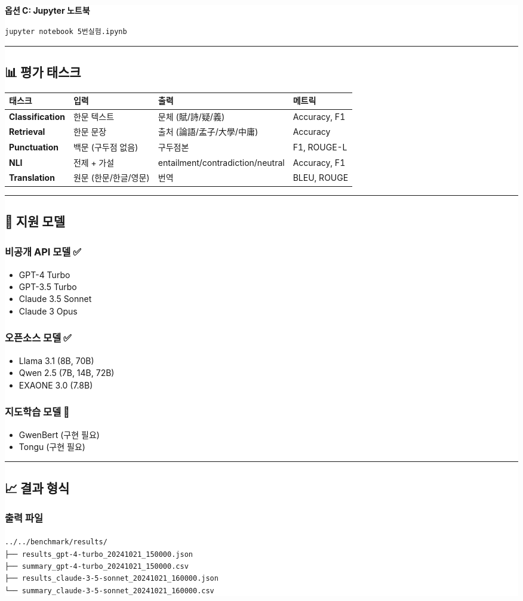 **옵션 C: Jupyter 노트북**
```bash
jupyter notebook 5번실험.ipynb
```

---

## 📊 평가 태스크

| 태스크 | 입력 | 출력 | 메트릭 |
|:---|:---|:---|:---|
| **Classification** | 한문 텍스트 | 문체 (賦/詩/疑/義) | Accuracy, F1 |
| **Retrieval** | 한문 문장 | 출처 (論語/孟子/大學/中庸) | Accuracy |
| **Punctuation** | 백문 (구두점 없음) | 구두점본 | F1, ROUGE-L |
| **NLI** | 전제 + 가설 | entailment/contradiction/neutral | Accuracy, F1 |
| **Translation** | 원문 (한문/한글/영문) | 번역 | BLEU, ROUGE |

---

## 🤖 지원 모델

### 비공개 API 모델 ✅
- GPT-4 Turbo
- GPT-3.5 Turbo
- Claude 3.5 Sonnet
- Claude 3 Opus

### 오픈소스 모델 ✅
- Llama 3.1 (8B, 70B)
- Qwen 2.5 (7B, 14B, 72B)
- EXAONE 3.0 (7.8B)

### 지도학습 모델 🔧
- GwenBert (구현 필요)
- Tongu (구현 필요)

---

## 📈 결과 형식

### 출력 파일

```
../../benchmark/results/
├── results_gpt-4-turbo_20241021_150000.json
├── summary_gpt-4-turbo_20241021_150000.csv
├── results_claude-3-5-sonnet_20241021_160000.json
└── summary_claude-3-5-sonnet_20241021_160000.csv
```
